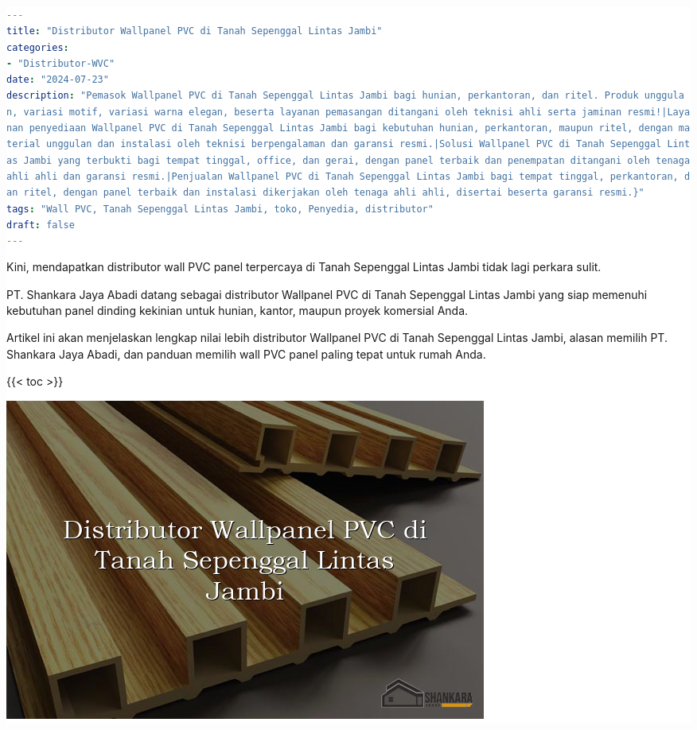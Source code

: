 ```yaml
---
title: "Distributor Wallpanel PVC di Tanah Sepenggal Lintas Jambi"
categories: 
- "Distributor-WVC"
date: "2024-07-23"
description: "Pemasok Wallpanel PVC di Tanah Sepenggal Lintas Jambi bagi hunian, perkantoran, dan ritel. Produk unggulan, variasi motif, variasi warna elegan, beserta layanan pemasangan ditangani oleh teknisi ahli serta jaminan resmi!|Layanan penyediaan Wallpanel PVC di Tanah Sepenggal Lintas Jambi bagi kebutuhan hunian, perkantoran, maupun ritel, dengan material unggulan dan instalasi oleh teknisi berpengalaman dan garansi resmi.|Solusi Wallpanel PVC di Tanah Sepenggal Lintas Jambi yang terbukti bagi tempat tinggal, office, dan gerai, dengan panel terbaik dan penempatan ditangani oleh tenaga ahli ahli dan garansi resmi.|Penjualan Wallpanel PVC di Tanah Sepenggal Lintas Jambi bagi tempat tinggal, perkantoran, dan ritel, dengan panel terbaik dan instalasi dikerjakan oleh tenaga ahli ahli, disertai beserta garansi resmi.}"
tags: "Wall PVC, Tanah Sepenggal Lintas Jambi, toko, Penyedia, distributor"
draft: false
---
```


Kini, mendapatkan distributor wall PVC panel terpercaya di Tanah Sepenggal Lintas Jambi tidak lagi perkara sulit.

PT. Shankara Jaya Abadi datang sebagai distributor Wallpanel PVC di Tanah Sepenggal Lintas Jambi yang siap memenuhi kebutuhan panel dinding kekinian untuk hunian, kantor, maupun proyek komersial Anda.

Artikel ini akan menjelaskan lengkap nilai lebih distributor Wallpanel PVC di Tanah Sepenggal Lintas Jambi, alasan memilih PT. Shankara Jaya Abadi, dan panduan memilih wall PVC panel paling tepat untuk rumah Anda.

{{< toc >}}

![Distributor Wallpanel PVC di Tanah Sepenggal Lintas Jambi](/images/Distributor-WVC/Distributor-Wallpanel-PVC-di-Tanah-Sepenggal-Lintas-Jambi.png)
